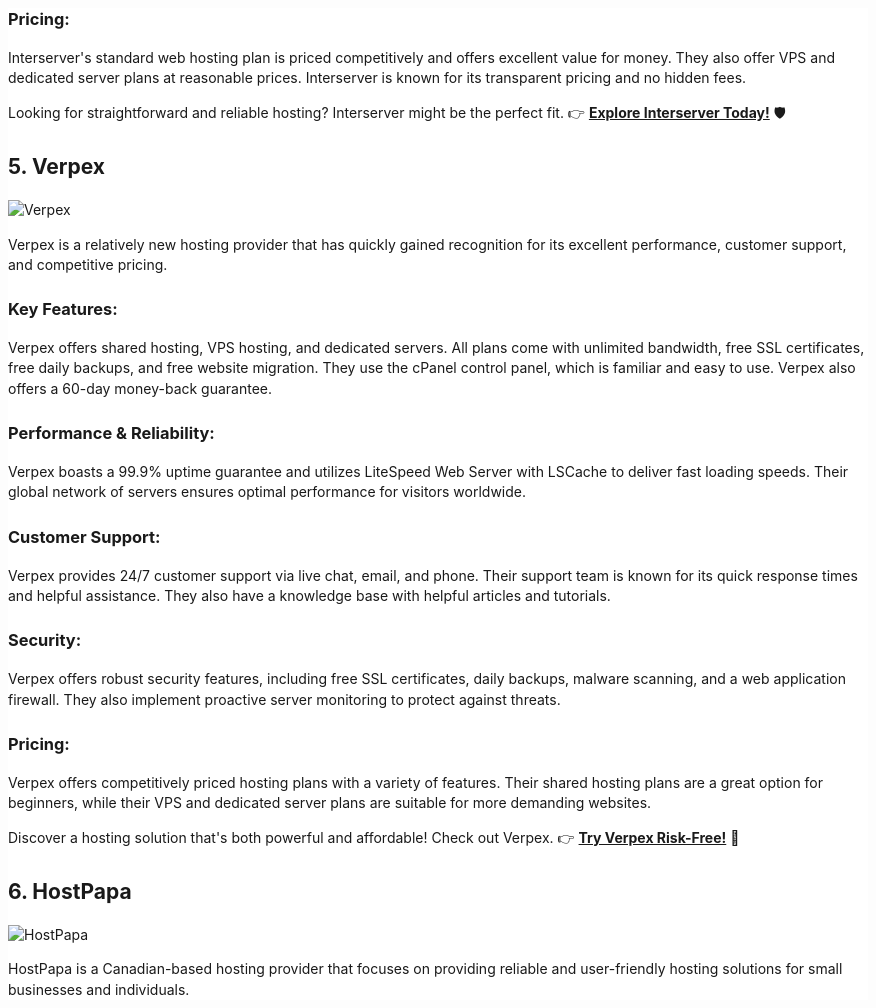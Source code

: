 ### Pricing:
Interserver's standard web hosting plan is priced competitively and offers excellent value for money. They also offer VPS and dedicated server plans at reasonable prices. Interserver is known for its transparent pricing and no hidden fees.

Looking for straightforward and reliable hosting? Interserver might be the perfect fit. 👉 [**Explore Interserver Today!**](https://snipitx.com/interserver-jy) 🛡️

## 5. Verpex

![Verpex](https://i.imgur.com/6x5LhiS.jpeg "Verpex Hosting")

Verpex is a relatively new hosting provider that has quickly gained recognition for its excellent performance, customer support, and competitive pricing.

### Key Features:
Verpex offers shared hosting, VPS hosting, and dedicated servers. All plans come with unlimited bandwidth, free SSL certificates, free daily backups, and free website migration. They use the cPanel control panel, which is familiar and easy to use. Verpex also offers a 60-day money-back guarantee.

### Performance & Reliability:
Verpex boasts a 99.9% uptime guarantee and utilizes LiteSpeed Web Server with LSCache to deliver fast loading speeds. Their global network of servers ensures optimal performance for visitors worldwide.

### Customer Support:
Verpex provides 24/7 customer support via live chat, email, and phone. Their support team is known for its quick response times and helpful assistance. They also have a knowledge base with helpful articles and tutorials.

### Security:
Verpex offers robust security features, including free SSL certificates, daily backups, malware scanning, and a web application firewall. They also implement proactive server monitoring to protect against threats.

### Pricing:
Verpex offers competitively priced hosting plans with a variety of features. Their shared hosting plans are a great option for beginners, while their VPS and dedicated server plans are suitable for more demanding websites.

Discover a hosting solution that's both powerful and affordable! Check out Verpex. 👉 [**Try Verpex Risk-Free!**](https://snipitx.com/verpex-jy) 🚀

## 6. HostPapa

![HostPapa](https://i.imgur.com/ouDTkvl.jpeg "HostPapa Hosting")

HostPapa is a Canadian-based hosting provider that focuses on providing reliable and user-friendly hosting solutions for small businesses and individuals.
